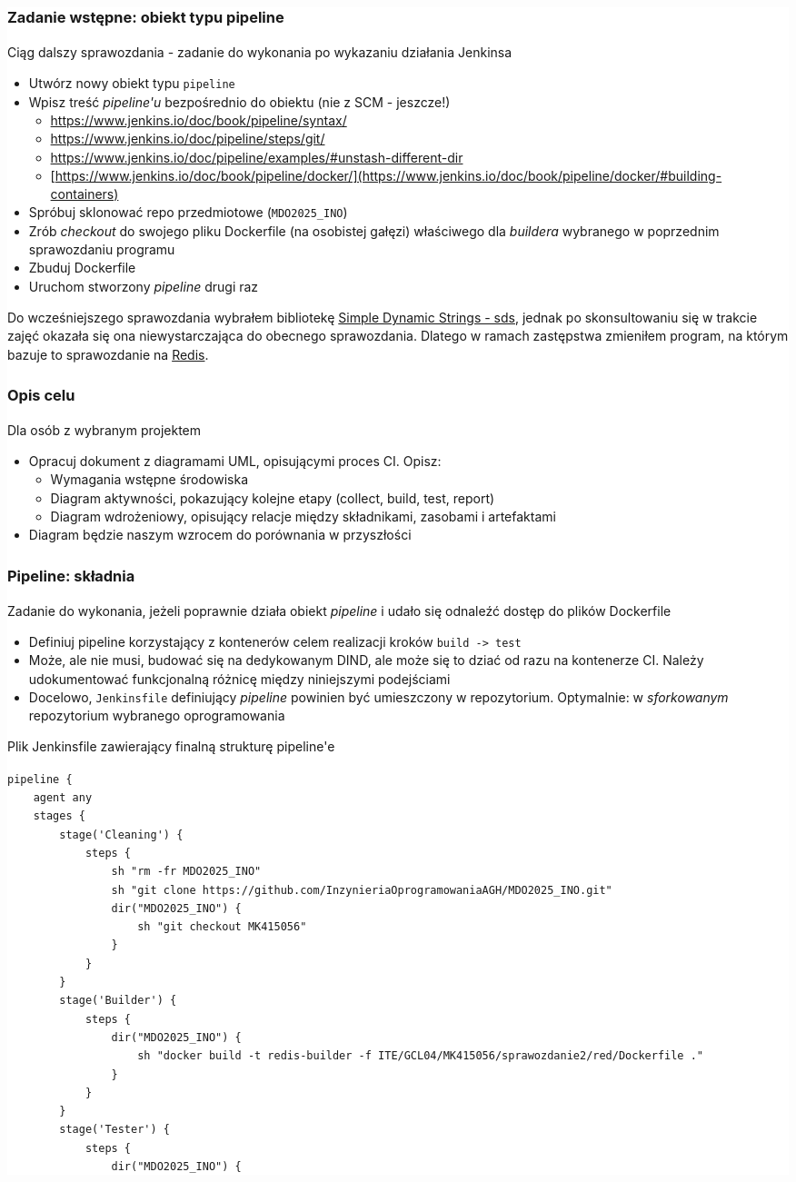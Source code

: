 
### Zadanie wstępne: obiekt typu pipeline
Ciąg dalszy sprawozdania - zadanie do wykonania po wykazaniu działania Jenkinsa
* Utwórz nowy obiekt typu `pipeline`
* Wpisz treść *pipeline'u* bezpośrednio do obiektu (nie z SCM - jeszcze!)
  * https://www.jenkins.io/doc/book/pipeline/syntax/
  * https://www.jenkins.io/doc/pipeline/steps/git/
  * https://www.jenkins.io/doc/pipeline/examples/#unstash-different-dir
  * [https://www.jenkins.io/doc/book/pipeline/docker/](https://www.jenkins.io/doc/book/pipeline/docker/#building-containers)
* Spróbuj sklonować repo przedmiotowe (`MDO2025_INO`)
* Zrób *checkout* do swojego pliku Dockerfile (na osobistej gałęzi) właściwego dla *buildera* wybranego w poprzednim sprawozdaniu programu
* Zbuduj Dockerfile
* Uruchom stworzony *pipeline* drugi raz

Do wcześniejszego sprawozdania wybrałem bibliotekę [Simple Dynamic Strings - sds](https://github.com/antirez/sds), jednak po skonsultowaniu się w trakcie zajęć okazała się ona niewystarczająca do obecnego sprawozdania. Dlatego w ramach zastępstwa zmieniłem program, na którym bazuje to sprawozdanie na [Redis](https://github.com/redis/redis).

 
### Opis celu
Dla osób z wybranym projektem
* Opracuj dokument z diagramami UML, opisującymi proces CI. Opisz:
  * Wymagania wstępne środowiska
  * Diagram aktywności, pokazujący kolejne etapy (collect, build, test, report)
  * Diagram wdrożeniowy, opisujący relacje między składnikami, zasobami i artefaktami
* Diagram będzie naszym wzrocem do porównania w przyszłości
### Pipeline: składnia
Zadanie do wykonania, jeżeli poprawnie działa obiekt *pipeline* i udało się odnaleźć dostęp do plików Dockerfile
* Definiuj pipeline korzystający z kontenerów celem realizacji kroków `build -> test`
* Może, ale nie musi, budować się na dedykowanym DIND, ale może się to dziać od razu na kontenerze CI. Należy udokumentować funkcjonalną różnicę między niniejszymi podejściami
* Docelowo, `Jenkinsfile` definiujący *pipeline* powinien być umieszczony w repozytorium. Optymalnie: w *sforkowanym* repozytorium wybranego oprogramowania

Plik Jenkinsfile zawierający finalną strukturę pipeline'e

```
pipeline {
    agent any
    stages {
        stage('Cleaning') {
            steps {
                sh "rm -fr MDO2025_INO"
                sh "git clone https://github.com/InzynieriaOprogramowaniaAGH/MDO2025_INO.git"
                dir("MDO2025_INO") {
                    sh "git checkout MK415056"
                }
            }
        }
        stage('Builder') {
            steps {
                dir("MDO2025_INO") {
                    sh "docker build -t redis-builder -f ITE/GCL04/MK415056/sprawozdanie2/red/Dockerfile ."
                }
            }
        }
        stage('Tester') {
            steps {
                dir("MDO2025_INO") {
```